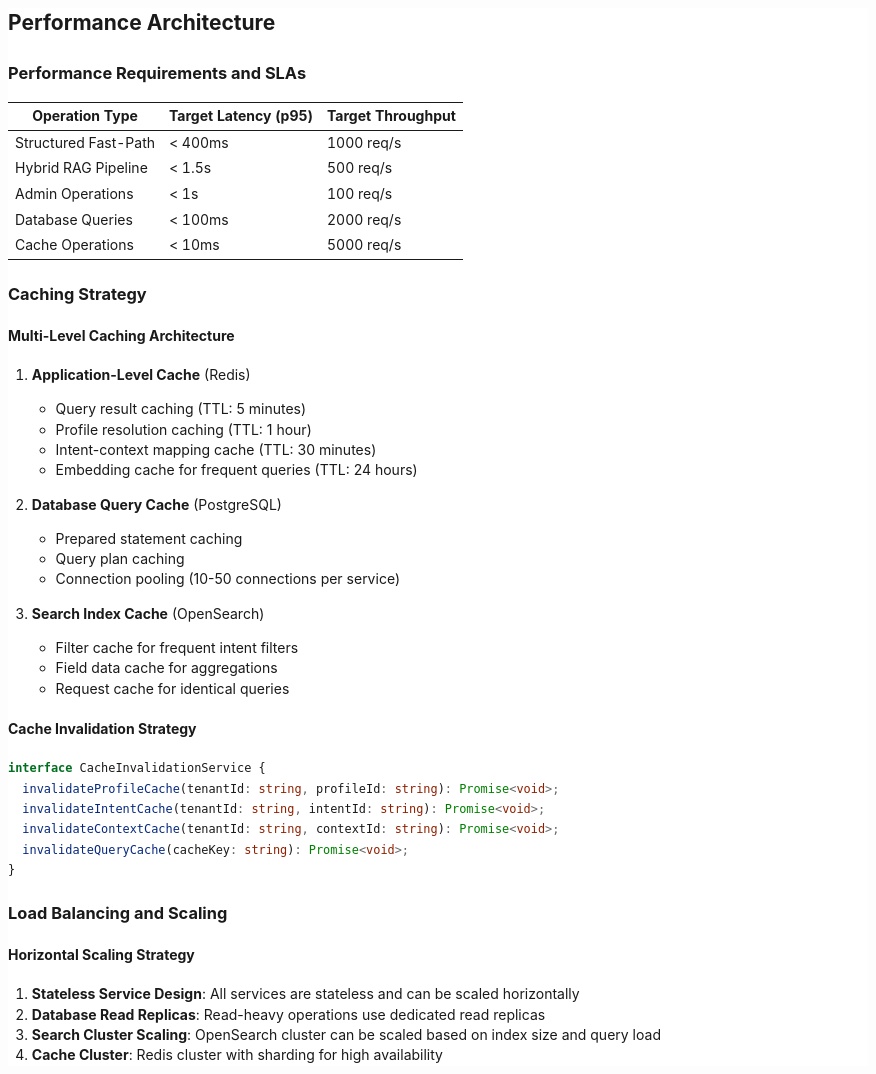 ## Performance Architecture

### Performance Requirements and SLAs

| Operation Type | Target Latency (p95) | Target Throughput |
|---|---|---|
| Structured Fast-Path | < 400ms | 1000 req/s |
| Hybrid RAG Pipeline | < 1.5s | 500 req/s |
| Admin Operations | < 1s | 100 req/s |
| Database Queries | < 100ms | 2000 req/s |
| Cache Operations | < 10ms | 5000 req/s |

### Caching Strategy

#### Multi-Level Caching Architecture

1. **Application-Level Cache** (Redis)
   - Query result caching (TTL: 5 minutes)
   - Profile resolution caching (TTL: 1 hour)
   - Intent-context mapping cache (TTL: 30 minutes)
   - Embedding cache for frequent queries (TTL: 24 hours)

2. **Database Query Cache** (PostgreSQL)
   - Prepared statement caching
   - Query plan caching
   - Connection pooling (10-50 connections per service)

3. **Search Index Cache** (OpenSearch)
   - Filter cache for frequent intent filters
   - Field data cache for aggregations
   - Request cache for identical queries

#### Cache Invalidation Strategy

```typescript
interface CacheInvalidationService {
  invalidateProfileCache(tenantId: string, profileId: string): Promise<void>;
  invalidateIntentCache(tenantId: string, intentId: string): Promise<void>;
  invalidateContextCache(tenantId: string, contextId: string): Promise<void>;
  invalidateQueryCache(cacheKey: string): Promise<void>;
}
```

### Load Balancing and Scaling

#### Horizontal Scaling Strategy

1. **Stateless Service Design**: All services are stateless and can be scaled horizontally
2. **Database Read Replicas**: Read-heavy operations use dedicated read replicas
3. **Search Cluster Scaling**: OpenSearch cluster can be scaled based on index size and query load
4. **Cache Cluster**: Redis cluster with sharding for high availability
